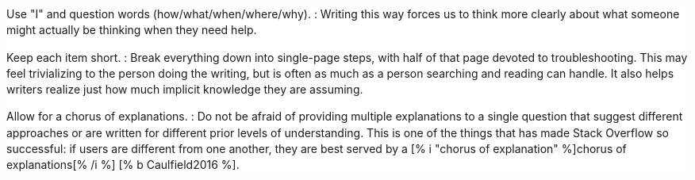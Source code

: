 Use "I" and question words (how/what/when/where/why).
:   Writing this way forces us to think more clearly about what someone might
    actually be thinking when they need help.

Keep each item short.
:   Break everything down into single-page steps, with half of that page devoted
    to troubleshooting.  This may feel trivializing to the person doing the
    writing, but is often as much as a person searching and reading can handle.
    It also helps writers realize just how much implicit knowledge they are
    assuming.

Allow for a chorus of explanations.
:   Do not be afraid of providing multiple explanations to a single question
    that suggest different approaches or are written for different prior levels
    of understanding. This is one of the things that has made Stack Overflow so
    successful: if users are different from one another, they are best served by
    a [% i "chorus of explanation" %]chorus of explanations[% /i %]
    [% b Caulfield2016 %].
